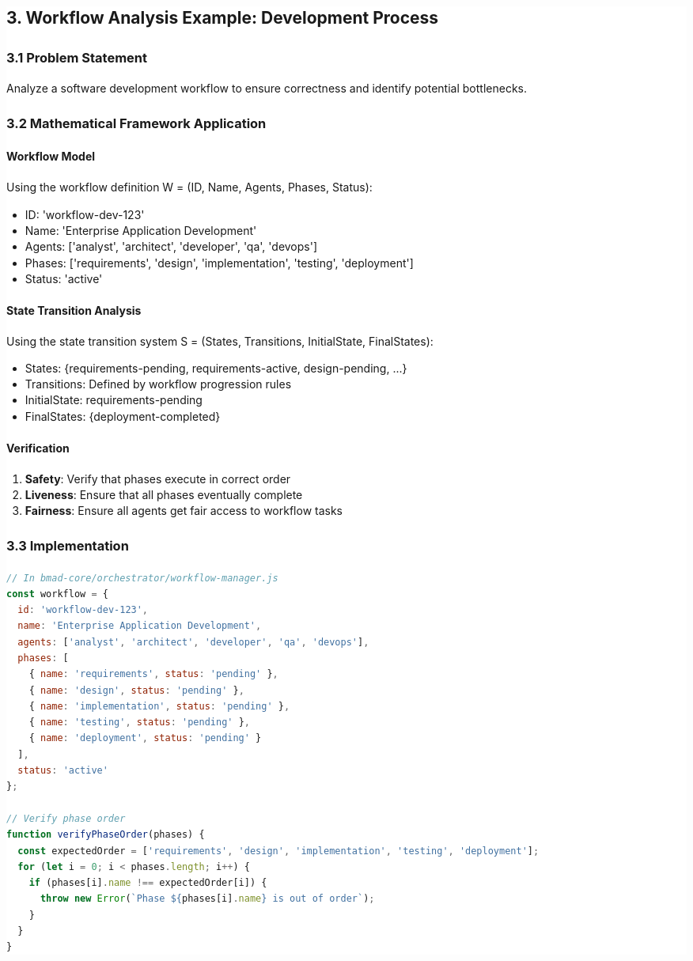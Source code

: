 ## 3. Workflow Analysis Example: Development Process

### 3.1 Problem Statement
Analyze a software development workflow to ensure correctness and identify potential bottlenecks.

### 3.2 Mathematical Framework Application

#### Workflow Model
Using the workflow definition W = (ID, Name, Agents, Phases, Status):
- ID: 'workflow-dev-123'
- Name: 'Enterprise Application Development'
- Agents: ['analyst', 'architect', 'developer', 'qa', 'devops']
- Phases: ['requirements', 'design', 'implementation', 'testing', 'deployment']
- Status: 'active'

#### State Transition Analysis
Using the state transition system S = (States, Transitions, InitialState, FinalStates):
- States: {requirements-pending, requirements-active, design-pending, ...}
- Transitions: Defined by workflow progression rules
- InitialState: requirements-pending
- FinalStates: {deployment-completed}

#### Verification
1. **Safety**: Verify that phases execute in correct order
2. **Liveness**: Ensure that all phases eventually complete
3. **Fairness**: Ensure all agents get fair access to workflow tasks

### 3.3 Implementation
```javascript
// In bmad-core/orchestrator/workflow-manager.js
const workflow = {
  id: 'workflow-dev-123',
  name: 'Enterprise Application Development',
  agents: ['analyst', 'architect', 'developer', 'qa', 'devops'],
  phases: [
    { name: 'requirements', status: 'pending' },
    { name: 'design', status: 'pending' },
    { name: 'implementation', status: 'pending' },
    { name: 'testing', status: 'pending' },
    { name: 'deployment', status: 'pending' }
  ],
  status: 'active'
};

// Verify phase order
function verifyPhaseOrder(phases) {
  const expectedOrder = ['requirements', 'design', 'implementation', 'testing', 'deployment'];
  for (let i = 0; i < phases.length; i++) {
    if (phases[i].name !== expectedOrder[i]) {
      throw new Error(`Phase ${phases[i].name} is out of order`);
    }
  }
}
```
